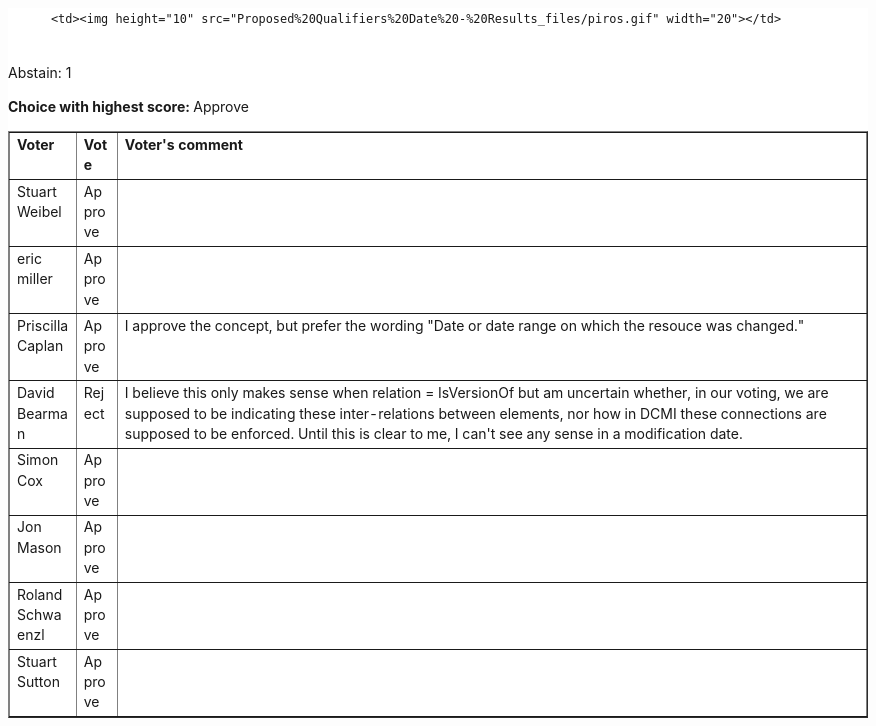           <td><img height="10" src="Proposed%20Qualifiers%20Date%20-%20Results_files/piros.gif" width="20"></td>
</tr>
</tbody>
</table>

<br>Abstain: 1 
      <p><b>Choice with highest score: </b>Approve 
      </p>
<p>
      </p>
<table border="1" cellpadding="2">
        <tbody>
        <tr valign="top">
          <td><b>Voter</b></td>
          <td><b>Vote</b></td>
          <td><b>Voter's comment</b></td>
</tr>
        <tr valign="top">
          <td>Stuart Weibel</td>
          <td>Approve</td>
          <td> </td>
</tr>
        <tr valign="top">
          <td>eric miller</td>
          <td>Approve</td>
          <td> </td>
</tr>
        <tr valign="top">
          <td>Priscilla Caplan</td>
          <td>Approve</td>
          <td>I approve the concept, but prefer the wording "Date or date 
            range on which the resouce was changed."</td>
</tr>
        <tr valign="top">
          <td>David Bearman</td>
          <td>Reject</td>
          <td>I believe this only makes sense when relation = IsVersionOf but 
            am uncertain whether, in our voting, we are supposed to be 
            indicating these inter-relations between elements, nor how in DCMI 
            these connections are supposed to be enforced. Until this is clear 
            to me, I can't see any sense in a modification date.</td>
</tr>
        <tr valign="top">
          <td>Simon Cox</td>
          <td>Approve</td>
          <td> </td>
</tr>
        <tr valign="top">
          <td>Jon Mason</td>
          <td>Approve</td>
          <td> </td>
</tr>
        <tr valign="top">
          <td>Roland Schwaenzl</td>
          <td>Approve</td>
          <td> </td>
</tr>
        <tr valign="top">
          <td>Stuart Sutton</td>
          <td>Approve</td>
          <td> </td>
</tr>
        <tr valign="top">